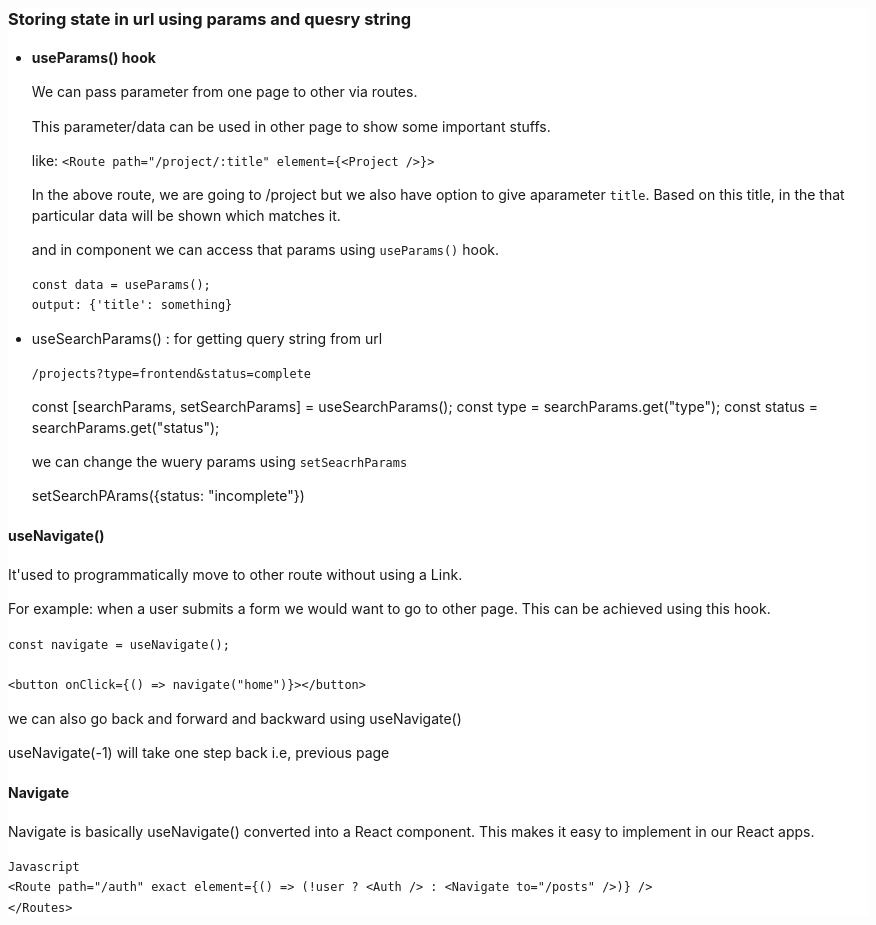 ### Storing state in url using params and quesry string

-   **useParams() hook**

    We can pass parameter from one page to other via routes.

    This parameter/data can be used in other page to show some important stuffs.

    like:
    `<Route path="/project/:title" element={<Project />}>`

    In the above route, we are going to /project but we also have option to give aparameter `title`. Based on this title, in the <Project /> that particular data will be shown which matches it.

    and in <Project /> component we can access that params using `useParams()` hook.

    ```
    const data = useParams();
    output: {'title': something}
    ```

-   useSearchParams() : for getting query string from url

    `/projects?type=frontend&status=complete`

    const [searchParams, setSearchParams] = useSearchParams();
    const type = searchParams.get("type");
    const status = searchParams.get("status");

    we can change the wuery params using `setSeacrhParams`

    setSearchPArams({status: "incomplete"})

#### useNavigate()

It'used to programmatically move to other route without using a Link.

For example: when a user submits a form we would want to go to other page. This can be achieved using this hook.

```
const navigate = useNavigate();

<button onClick={() => navigate("home")}></button>

```

we can also go back and forward and backward using useNavigate()

useNavigate(-1) will take one step back i.e, previous page

#### Navigate

Navigate is basically useNavigate() converted into a React component. This makes it easy to implement in our React apps.

```
Javascript
<Route path="/auth" exact element={() => (!user ? <Auth /> : <Navigate to="/posts" />)} />
</Routes>
```
